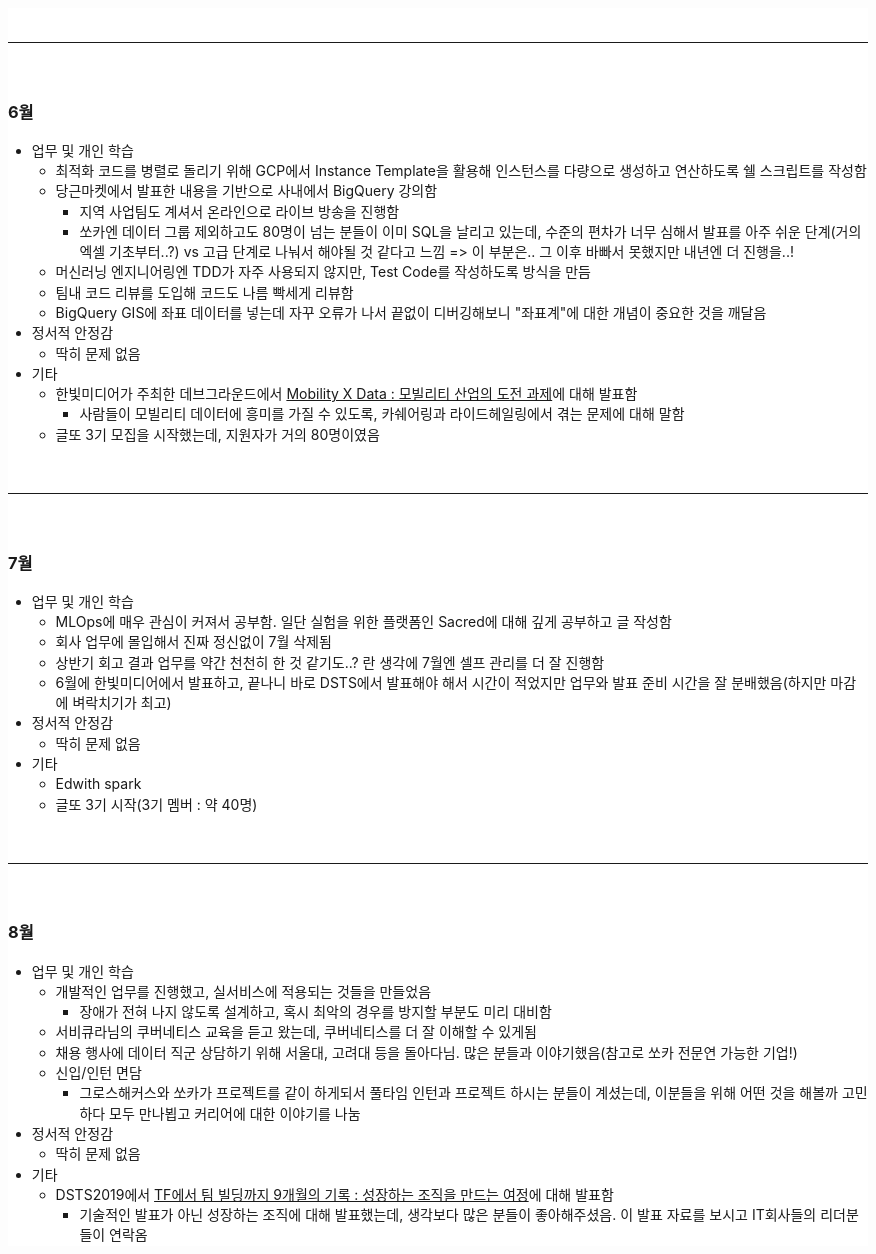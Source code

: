<br />

---

<br />


### 6월
- 업무 및 개인 학습
	- 최적화 코드를 병렬로 돌리기 위해 GCP에서 Instance Template을 활용해 인스턴스를 다량으로 생성하고 연산하도록 쉘 스크립트를 작성함
	- 당근마켓에서 발표한 내용을 기반으로 사내에서 BigQuery 강의함
		- 지역 사업팀도 계셔서 온라인으로 라이브 방송을 진행함
		- 쏘카엔 데이터 그룹 제외하고도 80명이 넘는 분들이 이미 SQL을 날리고 있는데, 수준의 편차가 너무 심해서 발표를 아주 쉬운 단계(거의 엑셀 기초부터..?) vs 고급 단계로 나눠서 해야될 것 같다고 느낌 => 이 부분은.. 그 이후 바빠서 못했지만 내년엔 더 진행을..! 
	- 머신러닝 엔지니어링엔 TDD가 자주 사용되지 않지만, Test Code를 작성하도록 방식을 만듬
	- 팀내 코드 리뷰를 도입해 코드도 나름 빡세게 리뷰함
	- BigQuery GIS에 좌표 데이터를 넣는데 자꾸 오류가 나서 끝없이 디버깅해보니 "좌표계"에 대한 개념이 중요한 것을 깨달음
- 정서적 안정감
	- 딱히 문제 없음 
- 기타
	- 한빛미디어가 주최한 데브그라운드에서 [Mobility X Data : 모빌리티 산업의 도전 과제](https://www.slideshare.net/zzsza/mobility-x-data)에 대해 발표함
		- 사람들이 모빌리티 데이터에 흥미를 가질 수 있도록, 카쉐어링과 라이드헤일링에서 겪는 문제에 대해 말함 
	- 글또 3기 모집을 시작했는데, 지원자가 거의 80명이였음


<br />

---

<br />


### 7월
- 업무 및 개인 학습
	- MLOps에 매우 관심이 커져서 공부함. 일단 실험을 위한 플랫폼인 Sacred에 대해 깊게 공부하고 글 작성함
	- 회사 업무에 몰입해서 진짜 정신없이 7월 삭제됨
	- 상반기 회고 결과 업무를 약간 천천히 한 것 같기도..? 란 생각에 7월엔 셀프 관리를 더 잘 진행함
	- 6월에 한빛미디어에서 발표하고, 끝나니 바로 DSTS에서 발표해야 해서 시간이 적었지만 업무와 발표 준비 시간을 잘 분배했음(하지만 마감에 벼락치기가 최고)
- 정서적 안정감
	- 딱히 문제 없음 
- 기타
	- Edwith spark 
	- 글또 3기 시작(3기 멤버 : 약 40명)

<br />

---

<br />



### 8월
- 업무 및 개인 학습
	- 개발적인 업무를 진행했고, 실서비스에 적용되는 것들을 만들었음
		- 장애가 전혀 나지 않도록 설계하고, 혹시 최악의 경우를 방지할 부분도 미리 대비함
	- 서비큐라님의 쿠버네티스 교육을 듣고 왔는데, 쿠버네티스를 더 잘 이해할 수 있게됨
	- 채용 행사에 데이터 직군 상담하기 위해 서울대, 고려대 등을 돌아다님. 많은 분들과 이야기했음(참고로 쏘카 전문연 가능한 기업!)
	- 신입/인턴 면담
		- 그로스해커스와 쏘카가 프로젝트를 같이 하게되서 풀타임 인턴과 프로젝트 하시는 분들이 계셨는데, 이분들을 위해 어떤 것을 해볼까 고민하다 모두 만나뵙고 커리어에 대한 이야기를 나눔 
- 정서적 안정감
	- 딱히 문제 없음
- 기타
	- DSTS2019에서 [TF에서 팀 빌딩까지 9개월의 기록 : 성장하는 조직을 만드는 여정](https://www.slideshare.net/zzsza/tf-9-160560910)에 대해 발표함
		- 기술적인 발표가 아닌 성장하는 조직에 대해 발표했는데, 생각보다 많은 분들이 좋아해주셨음. 이 발표 자료를 보시고 IT회사들의 리더분들이 연락옴 